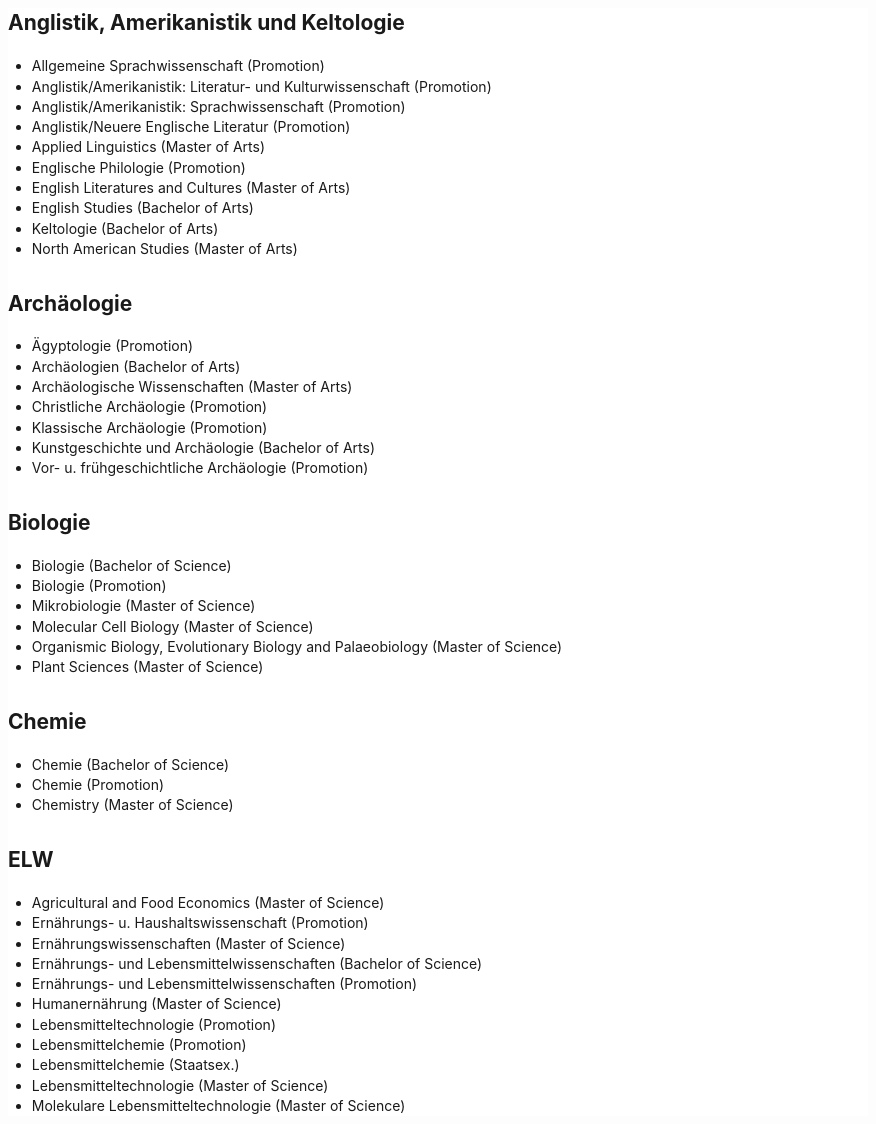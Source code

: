 Anglistik, Amerikanistik und Keltologie
---------------------------------------
  * Allgemeine Sprachwissenschaft (Promotion)
  * Anglistik/Amerikanistik: Literatur- und Kulturwissenschaft (Promotion)
  * Anglistik/Amerikanistik: Sprachwissenschaft (Promotion)
  * Anglistik/Neuere Englische Literatur (Promotion)
  * Applied Linguistics (Master of Arts)
  * Englische Philologie (Promotion)
  * English Literatures and Cultures (Master of Arts)
  * English Studies (Bachelor of Arts)
  * Keltologie (Bachelor of Arts)
  * North American Studies (Master of Arts)

Archäologie
-----------
  * Ägyptologie (Promotion)
  * Archäologien (Bachelor of Arts)
  * Archäologische Wissenschaften (Master of Arts)
  * Christliche Archäologie (Promotion)
  * Klassische Archäologie (Promotion)
  * Kunstgeschichte und Archäologie (Bachelor of Arts)
  * Vor- u. frühgeschichtliche Archäologie (Promotion)

Biologie
--------
  * Biologie (Bachelor of Science)
  * Biologie (Promotion)
  * Mikrobiologie (Master of Science)
  * Molecular Cell Biology (Master of Science)
  * Organismic Biology, Evolutionary Biology and Palaeobiology (Master of Science)
  * Plant Sciences (Master of Science)

Chemie
------
  * Chemie (Bachelor of Science)
  * Chemie (Promotion)
  * Chemistry (Master of Science)

ELW
---
  * Agricultural and Food Economics (Master of Science)
  * Ernährungs- u. Haushaltswissenschaft (Promotion)
  * Ernährungswissenschaften (Master of Science)
  * Ernährungs- und Lebensmittelwissenschaften (Bachelor of Science)
  * Ernährungs- und Lebensmittelwissenschaften (Promotion)
  * Humanernährung (Master of Science)
  * Lebensmitteltechnologie (Promotion)
  * Lebensmittelchemie (Promotion)
  * Lebensmittelchemie (Staatsex.)
  * Lebensmitteltechnologie (Master of Science)
  * Molekulare Lebensmitteltechnologie (Master of Science)
